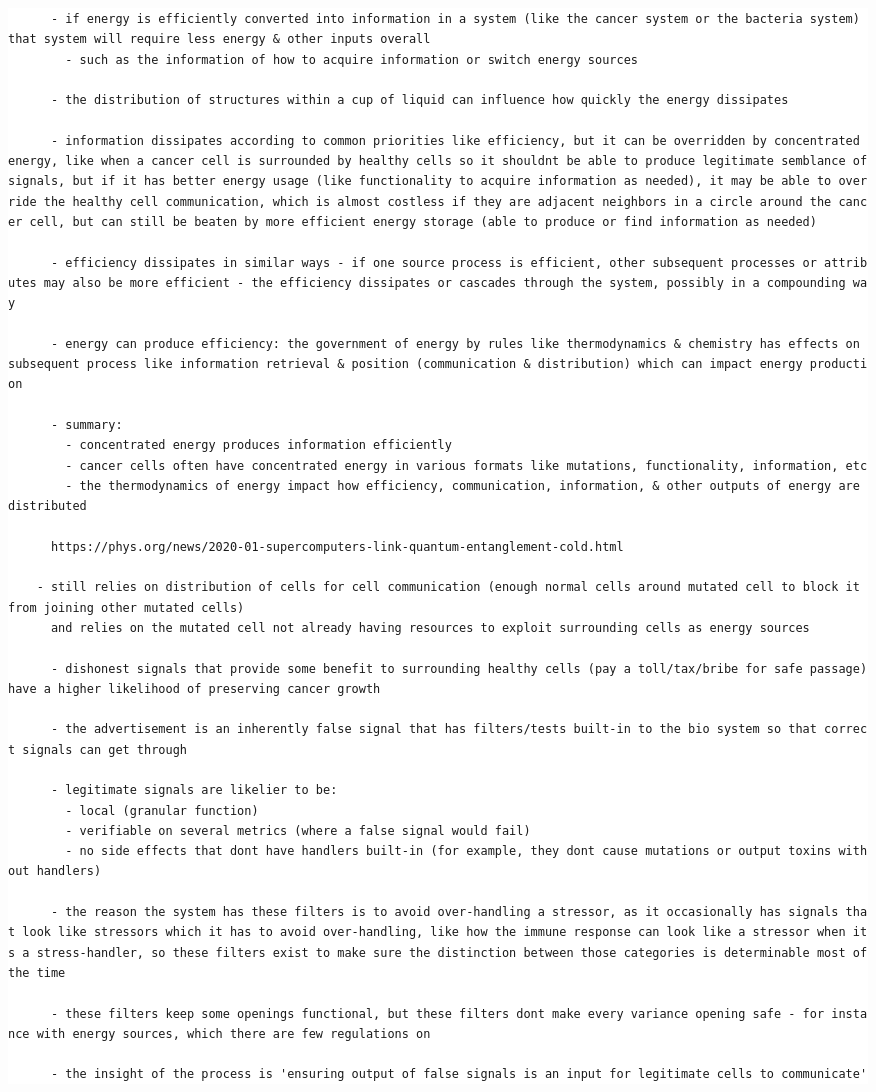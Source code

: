           - if energy is efficiently converted into information in a system (like the cancer system or the bacteria system) that system will require less energy & other inputs overall
            - such as the information of how to acquire information or switch energy sources

          - the distribution of structures within a cup of liquid can influence how quickly the energy dissipates

          - information dissipates according to common priorities like efficiency, but it can be overridden by concentrated energy, like when a cancer cell is surrounded by healthy cells so it shouldnt be able to produce legitimate semblance of signals, but if it has better energy usage (like functionality to acquire information as needed), it may be able to override the healthy cell communication, which is almost costless if they are adjacent neighbors in a circle around the cancer cell, but can still be beaten by more efficient energy storage (able to produce or find information as needed)

          - efficiency dissipates in similar ways - if one source process is efficient, other subsequent processes or attributes may also be more efficient - the efficiency dissipates or cascades through the system, possibly in a compounding way

          - energy can produce efficiency: the government of energy by rules like thermodynamics & chemistry has effects on subsequent process like information retrieval & position (communication & distribution) which can impact energy production

          - summary: 
            - concentrated energy produces information efficiently 
            - cancer cells often have concentrated energy in various formats like mutations, functionality, information, etc
            - the thermodynamics of energy impact how efficiency, communication, information, & other outputs of energy are distributed

          https://phys.org/news/2020-01-supercomputers-link-quantum-entanglement-cold.html

        - still relies on distribution of cells for cell communication (enough normal cells around mutated cell to block it from joining other mutated cells)
          and relies on the mutated cell not already having resources to exploit surrounding cells as energy sources

          - dishonest signals that provide some benefit to surrounding healthy cells (pay a toll/tax/bribe for safe passage) have a higher likelihood of preserving cancer growth

          - the advertisement is an inherently false signal that has filters/tests built-in to the bio system so that correct signals can get through

          - legitimate signals are likelier to be:
            - local (granular function)
            - verifiable on several metrics (where a false signal would fail)
            - no side effects that dont have handlers built-in (for example, they dont cause mutations or output toxins without handlers)

          - the reason the system has these filters is to avoid over-handling a stressor, as it occasionally has signals that look like stressors which it has to avoid over-handling, like how the immune response can look like a stressor when its a stress-handler, so these filters exist to make sure the distinction between those categories is determinable most of the time

          - these filters keep some openings functional, but these filters dont make every variance opening safe - for instance with energy sources, which there are few regulations on

          - the insight of the process is 'ensuring output of false signals is an input for legitimate cells to communicate'
